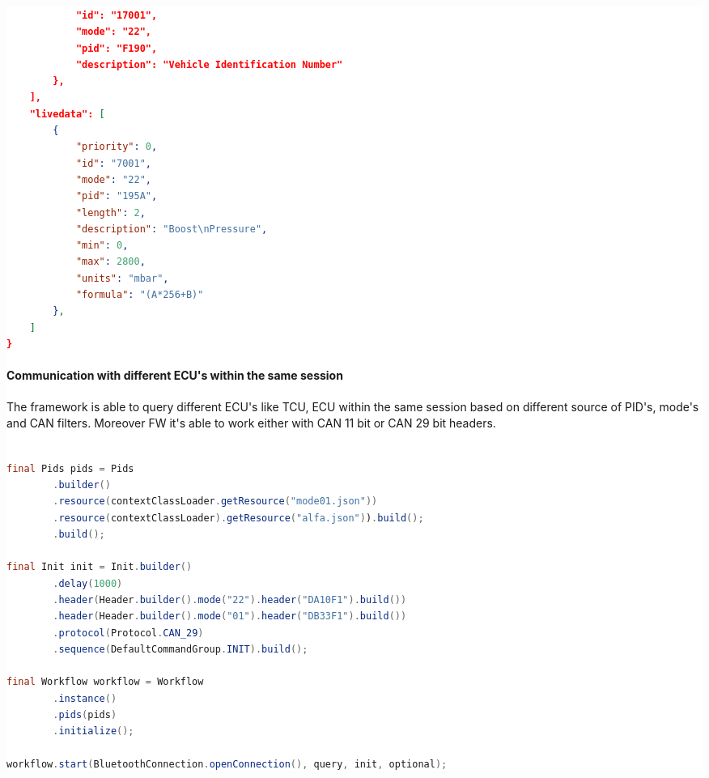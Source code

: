 ```json
			"id": "17001",
			"mode": "22",
			"pid": "F190",
			"description": "Vehicle Identification Number"
		},
	],
	"livedata": [
		{
			"priority": 0,
			"id": "7001",
			"mode": "22",
			"pid": "195A",
			"length": 2,
			"description": "Boost\nPressure",
			"min": 0,
			"max": 2800,
			"units": "mbar",
			"formula": "(A*256+B)"
		},
	]
}
```

#### Communication with different ECU's within the same session

The framework is able to query different ECU's like TCU, ECU within the same session based on different source of PID's, mode's and CAN filters.
Moreover FW it's able to work either with CAN 11 bit or CAN 29 bit headers.

```java

final Pids pids = Pids
        .builder()
        .resource(contextClassLoader.getResource("mode01.json"))
        .resource(contextClassLoader).getResource("alfa.json")).build();
        .build();

final Init init = Init.builder()
        .delay(1000)
        .header(Header.builder().mode("22").header("DA10F1").build())
        .header(Header.builder().mode("01").header("DB33F1").build())
        .protocol(Protocol.CAN_29)
        .sequence(DefaultCommandGroup.INIT).build();

final Workflow workflow = Workflow
        .instance()
        .pids(pids)
        .initialize();

workflow.start(BluetoothConnection.openConnection(), query, init, optional);
```
